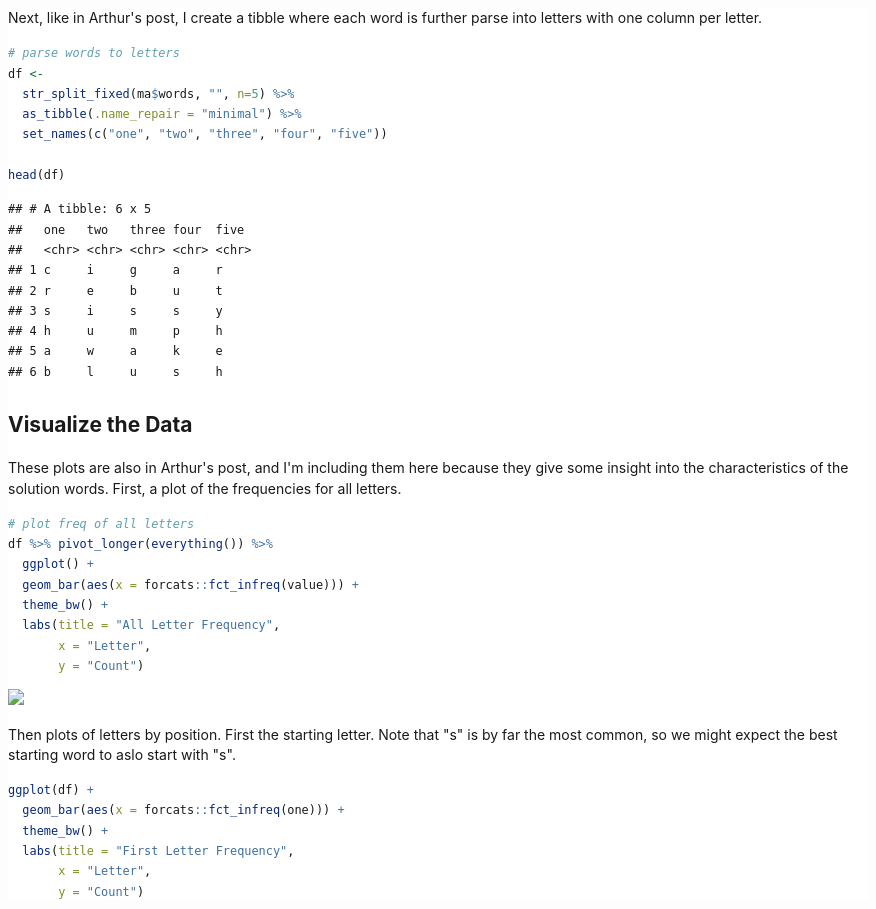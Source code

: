 Next, like in Arthur's post, I create a tibble where each word is further parse into letters with one column per letter. 


```r
# parse words to letters
df <-
  str_split_fixed(ma$words, "", n=5) %>% 
  as_tibble(.name_repair = "minimal") %>% 
  set_names(c("one", "two", "three", "four", "five"))

head(df)
```

```
## # A tibble: 6 x 5
##   one   two   three four  five 
##   <chr> <chr> <chr> <chr> <chr>
## 1 c     i     g     a     r    
## 2 r     e     b     u     t    
## 3 s     i     s     s     y    
## 4 h     u     m     p     h    
## 5 a     w     a     k     e    
## 6 b     l     u     s     h
```

## Visualize the Data

These plots are also in Arthur's post, and I'm including them here because they give some insight into the characteristics of the solution words. First, a plot of the frequencies for all letters.


```r
# plot freq of all letters
df %>% pivot_longer(everything()) %>%
  ggplot() +
  geom_bar(aes(x = forcats::fct_infreq(value))) +
  theme_bw() +
  labs(title = "All Letter Frequency",
       x = "Letter",
       y = "Count")
```

![](wordle_files/figure-html/unnamed-chunk-8-1.png)

Then plots of letters by position. First the starting letter. Note that "s" is by far the most common, so we might expect the best starting word to aslo start with "s".


```r
ggplot(df) +
  geom_bar(aes(x = forcats::fct_infreq(one))) +
  theme_bw() +
  labs(title = "First Letter Frequency",
       x = "Letter",
       y = "Count")
```
